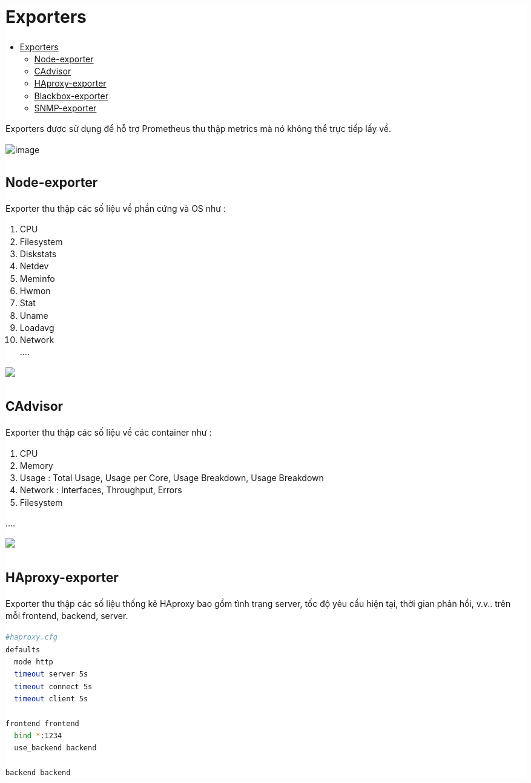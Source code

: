 ﻿# Exporters



- [Exporters](#exporters)
  - [Node-exporter](#node-exporter)
  - [CAdvisor](#cadvisor)
  - [HAproxy-exporter](#haproxy-exporter)
  - [Blackbox-exporter](#blackbox-exporter)
  - [SNMP-exporter](#snmp-exporter)



Exporters được sử dụng để hỗ trợ Prometheus thu thập metrics mà nó không thể trực tiếp lấy về.
 
![image](https://user-images.githubusercontent.com/61721493/81475430-66466480-9236-11ea-8e0c-a8b181477ec6.png)

## Node-exporter

Exporter thu thập các số liệu về phần cứng và OS như :

1. CPU
2. Filesystem
3. Diskstats
4. Netdev
5. Meminfo
6. Hwmon
7. Stat
8. Uname
9. Loadavg
10. Network  
....

 ![ ](https://github.com/quynhvuongg/Picture/blob/master/node1.png?raw=true)

## CAdvisor

Exporter thu thập các số liệu về các container như :

1. CPU
2. Memory
3. Usage :  Total Usage, Usage per Core, Usage Breakdown, Usage  Breakdown
4. Network : Interfaces, Throughput, Errors
5. Filesystem

....

![ ](https://github.com/quynhvuongg/Picture/blob/master/node2.png?raw=true)

## HAproxy-exporter

Exporter thu thập các số liệu thống kê HAproxy bao gồm tình trạng server, tốc độ yêu cầu hiện tại, thời gian phản hồi, v.v.. trên mỗi frontend, backend, server.

```sh
#haproxy.cfg
defaults
  mode http
  timeout server 5s
  timeout connect 5s
  timeout client 5s
  
frontend frontend
  bind *:1234
  use_backend backend
  
backend backend
```